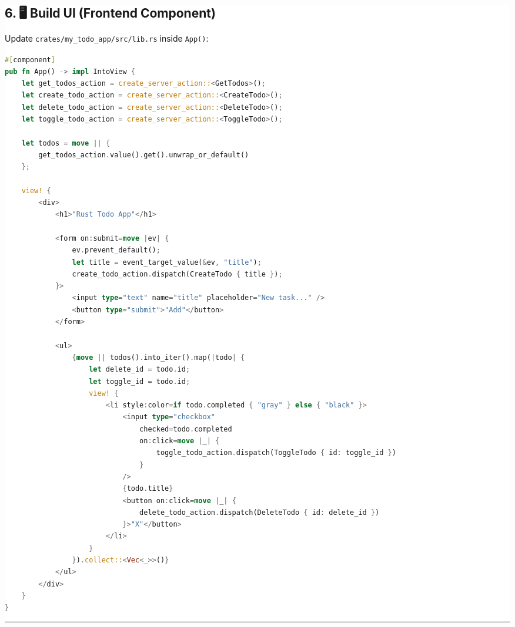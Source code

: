 
## 6. 🖥️ Build UI (Frontend Component)

Update `crates/my_todo_app/src/lib.rs` inside `App()`:

```rust
#[component]
pub fn App() -> impl IntoView {
    let get_todos_action = create_server_action::<GetTodos>();
    let create_todo_action = create_server_action::<CreateTodo>();
    let delete_todo_action = create_server_action::<DeleteTodo>();
    let toggle_todo_action = create_server_action::<ToggleTodo>();

    let todos = move || {
        get_todos_action.value().get().unwrap_or_default()
    };

    view! {
        <div>
            <h1>"Rust Todo App"</h1>

            <form on:submit=move |ev| {
                ev.prevent_default();
                let title = event_target_value(&ev, "title");
                create_todo_action.dispatch(CreateTodo { title });
            }>
                <input type="text" name="title" placeholder="New task..." />
                <button type="submit">"Add"</button>
            </form>

            <ul>
                {move || todos().into_iter().map(|todo| {
                    let delete_id = todo.id;
                    let toggle_id = todo.id;
                    view! {
                        <li style:color=if todo.completed { "gray" } else { "black" }>
                            <input type="checkbox"
                                checked=todo.completed
                                on:click=move |_| {
                                    toggle_todo_action.dispatch(ToggleTodo { id: toggle_id })
                                }
                            />
                            {todo.title}
                            <button on:click=move |_| {
                                delete_todo_action.dispatch(DeleteTodo { id: delete_id })
                            }>"X"</button>
                        </li>
                    }
                }).collect::<Vec<_>>()}
            </ul>
        </div>
    }
}
```

---